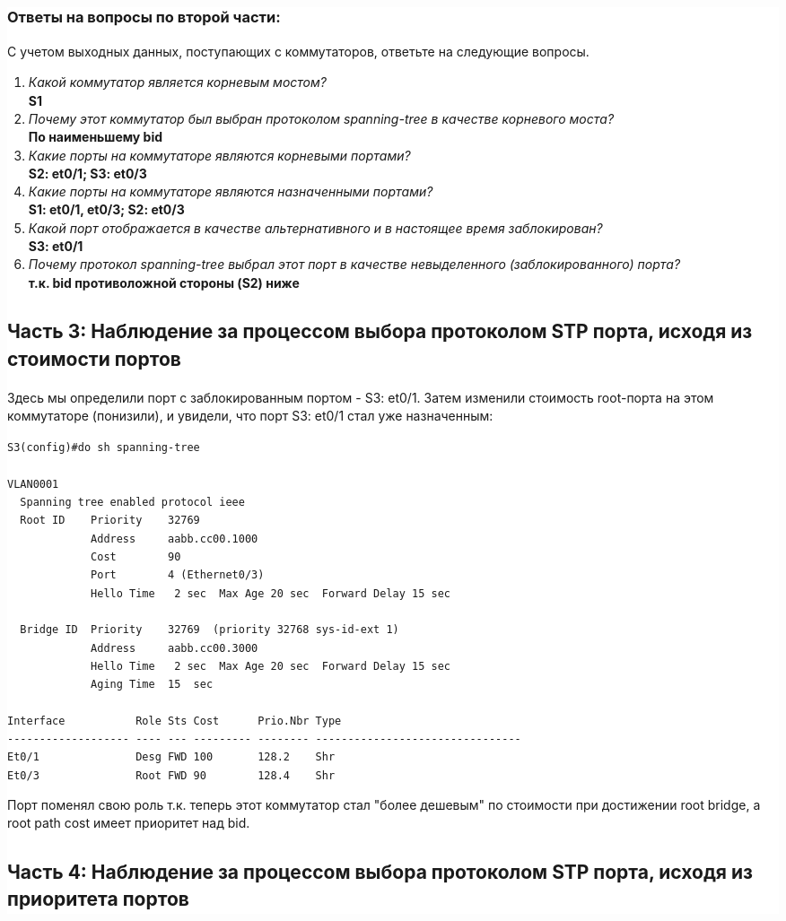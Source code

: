 ### Ответы на вопросы по второй части:

С учетом выходных данных, поступающих с коммутаторов, ответьте на следующие вопросы.
1. *Какой коммутатор является корневым мостом?*  
**S1**
2. *Почему этот коммутатор был выбран протоколом spanning-tree в качестве корневого моста?*  
**По наименьшему bid** 
3. *Какие порты на коммутаторе являются корневыми портами?*  
**S2: et0/1; S3: et0/3**
4. *Какие порты на коммутаторе являются назначенными портами?*  
**S1: et0/1, et0/3;  S2: et0/3**
5. *Какой порт отображается в качестве альтернативного и в настоящее время заблокирован?*  
**S3: et0/1**
6. *Почему протокол spanning-tree выбрал этот порт в качестве невыделенного (заблокированного) порта?*  
**т.к. bid противоложной стороны (S2) ниже** 



## Часть 3:	Наблюдение за процессом выбора протоколом STP порта, исходя из стоимости портов

Здесь мы определили порт с заблокированным портом - S3: et0/1. Затем изменили стоимость root-порта на этом коммутаторе (понизили), и увидели, что порт S3: et0/1 стал уже назначенным:
```
S3(config)#do sh spanning-tree 

VLAN0001
  Spanning tree enabled protocol ieee
  Root ID    Priority    32769
             Address     aabb.cc00.1000
             Cost        90
             Port        4 (Ethernet0/3)
             Hello Time   2 sec  Max Age 20 sec  Forward Delay 15 sec

  Bridge ID  Priority    32769  (priority 32768 sys-id-ext 1)
             Address     aabb.cc00.3000
             Hello Time   2 sec  Max Age 20 sec  Forward Delay 15 sec
             Aging Time  15  sec

Interface           Role Sts Cost      Prio.Nbr Type
------------------- ---- --- --------- -------- --------------------------------
Et0/1               Desg FWD 100       128.2    Shr 
Et0/3               Root FWD 90        128.4    Shr 
```

Порт поменял свою роль т.к. теперь этот коммутатор стал "более дешевым" по стоимости при достижении root bridge, а root path cost имеет приоритет над bid.

## Часть 4:	Наблюдение за процессом выбора протоколом STP порта, исходя из приоритета портов
